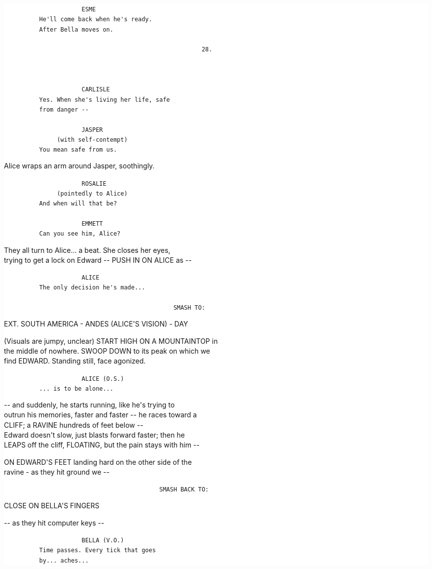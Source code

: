                           ESME
              He'll come back when he's ready.                  
              After Bella moves on.                             

                                                            28.



                          CARLISLE                                 
              Yes. When she's living her life, safe                
              from danger --                                       

                          JASPER
                   (with self-contempt)
              You mean safe from us.

Alice wraps an arm around Jasper, soothingly.

                          ROSALIE
                   (pointedly to Alice)
              And when will that be?

                          EMMETT
              Can you see him, Alice?                              
They all turn to Alice... a beat. She closes her eyes,             
trying to get a lock on Edward -- PUSH IN ON ALICE as --

                          ALICE
              The only decision he's made...

                                                    SMASH TO:

EXT. SOUTH AMERICA - ANDES (ALICE'S VISION) - DAY                  

(Visuals are jumpy, unclear) START HIGH ON A MOUNTAINTOP in        
the middle of nowhere. SWOOP DOWN to its peak on which we          
find EDWARD. Standing still, face agonized.                        

                          ALICE (O.S.)                             
              ... is to be alone...                                

-- and suddenly, he starts running, like he's trying to            
outrun his memories, faster and faster -- he races toward a        
CLIFF; a RAVINE hundreds of feet below --                          
Edward doesn't slow, just blasts forward faster; then he           
LEAPS off the cliff, FLOATING, but the pain stays with him --      

ON EDWARD'S FEET landing hard on the other side of the             
ravine - as they hit ground we --                                  

                                                SMASH BACK TO:     

CLOSE ON BELLA'S FINGERS

-- as they hit computer keys --

                          BELLA (V.O.)
              Time passes. Every tick that goes
              by... aches...
